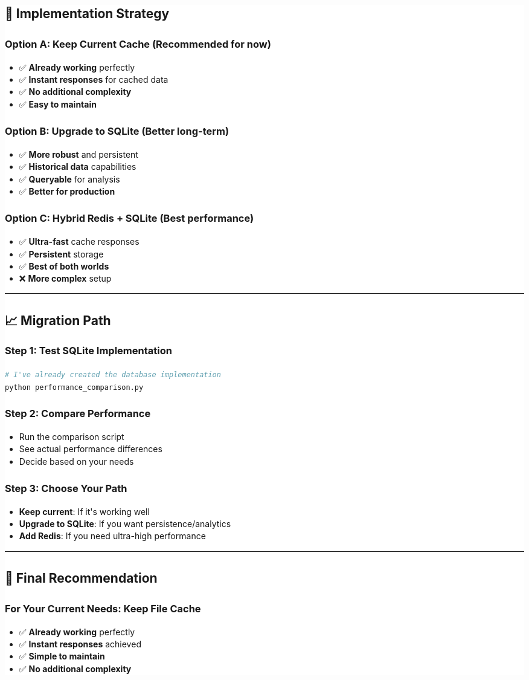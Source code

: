 
## 🔧 **Implementation Strategy**

### **Option A: Keep Current Cache (Recommended for now)**
- ✅ **Already working** perfectly
- ✅ **Instant responses** for cached data
- ✅ **No additional complexity**
- ✅ **Easy to maintain**

### **Option B: Upgrade to SQLite (Better long-term)**
- ✅ **More robust** and persistent
- ✅ **Historical data** capabilities
- ✅ **Queryable** for analysis
- ✅ **Better for production**

### **Option C: Hybrid Redis + SQLite (Best performance)**
- ✅ **Ultra-fast** cache responses
- ✅ **Persistent** storage
- ✅ **Best of both worlds**
- ❌ **More complex** setup

---

## 📈 **Migration Path**

### **Step 1: Test SQLite Implementation**
```bash
# I've already created the database implementation
python performance_comparison.py
```

### **Step 2: Compare Performance**
- Run the comparison script
- See actual performance differences
- Decide based on your needs

### **Step 3: Choose Your Path**
- **Keep current**: If it's working well
- **Upgrade to SQLite**: If you want persistence/analytics
- **Add Redis**: If you need ultra-high performance

---

## 🎯 **Final Recommendation**

### **For Your Current Needs: Keep File Cache**
- ✅ **Already working** perfectly
- ✅ **Instant responses** achieved
- ✅ **Simple to maintain**
- ✅ **No additional complexity**
